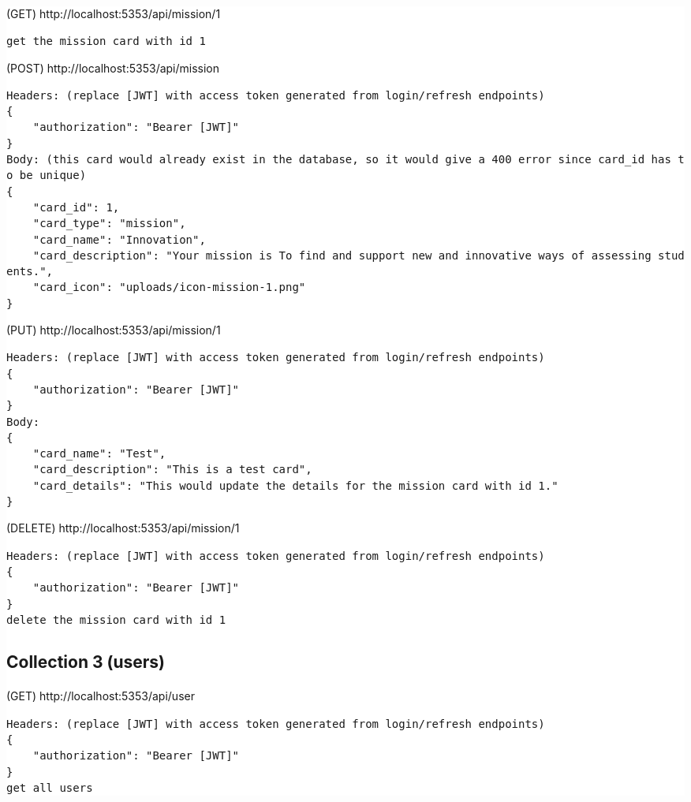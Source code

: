 (GET) http://localhost:5353/api/mission/1
<pre>
get the mission card with id 1
</pre>

(POST) http://localhost:5353/api/mission
<pre>
Headers: (replace [JWT] with access token generated from login/refresh endpoints)
{
    "authorization": "Bearer [JWT]"
}
Body: (this card would already exist in the database, so it would give a 400 error since card_id has to be unique)
{
    "card_id": 1,
    "card_type": "mission",
    "card_name": "Innovation",
    "card_description": "Your mission is To find and support new and innovative ways of assessing students.",
    "card_icon": "uploads/icon-mission-1.png"
}
</pre>

(PUT) http://localhost:5353/api/mission/1
<pre>
Headers: (replace [JWT] with access token generated from login/refresh endpoints)
{
    "authorization": "Bearer [JWT]"
}
Body:
{
    "card_name": "Test",
    "card_description": "This is a test card",
    "card_details": "This would update the details for the mission card with id 1."
}
</pre>

(DELETE) http://localhost:5353/api/mission/1
<pre>
Headers: (replace [JWT] with access token generated from login/refresh endpoints)
{
    "authorization": "Bearer [JWT]"
}
delete the mission card with id 1
</pre>


## Collection 3 (users)
(GET) http://localhost:5353/api/user
<pre>
Headers: (replace [JWT] with access token generated from login/refresh endpoints)
{
    "authorization": "Bearer [JWT]"
}
get all users
</pre>
